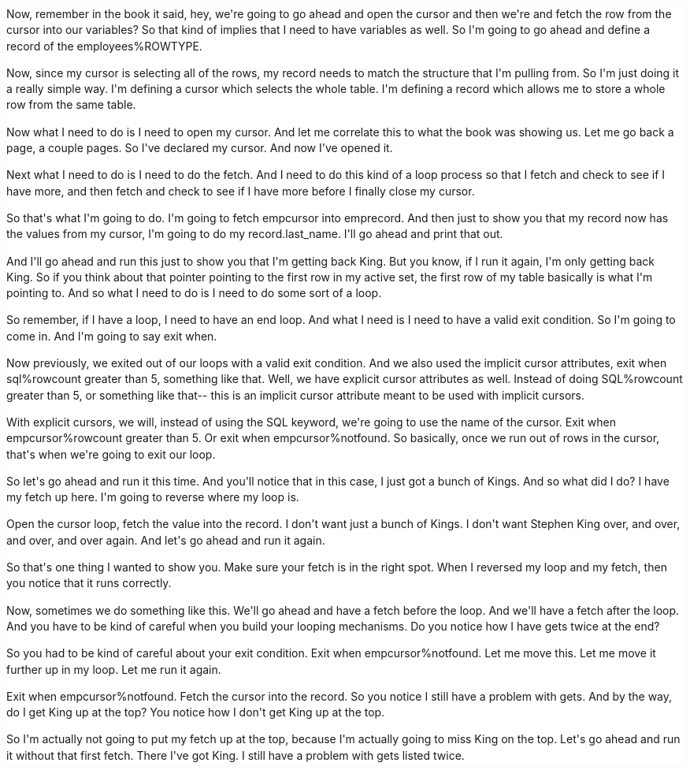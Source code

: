 Now, remember in the book it said, hey, we're going to go ahead and open the cursor and then we're and fetch the row from the cursor into our variables? So that kind of implies that I need to have variables as well. So I'm going to go ahead and define a record of the employees%ROWTYPE.

Now, since my cursor is selecting all of the rows, my record needs to match the structure that I'm pulling from. So I'm just doing it a really simple way. I'm defining a cursor which selects the whole table. I'm defining a record which allows me to store a whole row from the same table.

Now what I need to do is I need to open my cursor. And let me correlate this to what the book was showing us. Let me go back a page, a couple pages. So I've declared my cursor. And now I've opened it.

Next what I need to do is I need to do the fetch. And I need to do this kind of a loop process so that I fetch and check to see if I have more, and then fetch and check to see if I have more before I finally close my cursor.

So that's what I'm going to do. I'm going to fetch empcursor into emprecord. And then just to show you that my record now has the values from my cursor, I'm going to do my record.last_name. I'll go ahead and print that out.

And I'll go ahead and run this just to show you that I'm getting back King. But you know, if I run it again, I'm only getting back King. So if you think about that pointer pointing to the first row in my active set, the first row of my table basically is what I'm pointing to. And so what I need to do is I need to do some sort of a loop.

So remember, if I have a loop, I need to have an end loop. And what I need is I need to have a valid exit condition. So I'm going to come in. And I'm going to say exit when.

Now previously, we exited out of our loops with a valid exit condition. And we also used the implicit cursor attributes, exit when sql%rowcount greater than 5, something like that. Well, we have explicit cursor attributes as well. Instead of doing SQL%rowcount greater than 5, or something like that-- this is an implicit cursor attribute meant to be used with implicit cursors.

With explicit cursors, we will, instead of using the SQL keyword, we're going to use the name of the cursor. Exit when empcursor%rowcount greater than 5. Or exit when empcursor%notfound. So basically, once we run out of rows in the cursor, that's when we're going to exit our loop.

So let's go ahead and run it this time. And you'll notice that in this case, I just got a bunch of Kings. And so what did I do? I have my fetch up here. I'm going to reverse where my loop is.

Open the cursor loop, fetch the value into the record. I don't want just a bunch of Kings. I don't want Stephen King over, and over, and over, and over again. And let's go ahead and run it again.

So that's one thing I wanted to show you. Make sure your fetch is in the right spot. When I reversed my loop and my fetch, then you notice that it runs correctly.

Now, sometimes we do something like this. We'll go ahead and have a fetch before the loop. And we'll have a fetch after the loop. And you have to be kind of careful when you build your looping mechanisms. Do you notice how I have gets twice at the end?

So you had to be kind of careful about your exit condition. Exit when empcursor%notfound. Let me move this. Let me move it further up in my loop. Let me run it again.

Exit when empcursor%notfound. Fetch the cursor into the record. So you notice I still have a problem with gets. And by the way, do I get King up at the top? You notice how I don't get King up at the top.

So I'm actually not going to put my fetch up at the top, because I'm actually going to miss King on the top. Let's go ahead and run it without that first fetch. There I've got King. I still have a problem with gets listed twice.
